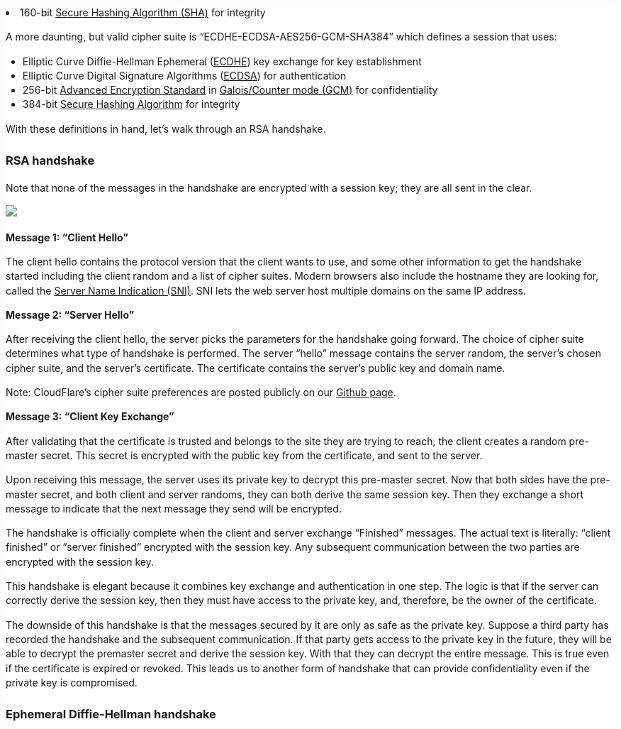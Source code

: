 <li nodeIndex="56">160-bit <a href="http://en.wikipedia.org/wiki/SHA-1" nodeIndex="261">Secure Hashing Algorithm (SHA)</a> for integrity</li>
</ul><p nodeIndex="57">A more daunting, but valid cipher suite is “ECDHE-ECDSA-AES256-GCM-SHA384” which defines a session that uses:</p>
<ul nodeIndex="59"><li nodeIndex="58">Elliptic Curve Diffie-Hellman Ephemeral (<a href="http://en.wikipedia.org/wiki/Elliptic_curve_Diffie%E2%80%93Hellman" nodeIndex="262">ECDHE</a>) key exchange for key establishment</li>
<li nodeIndex="60">Elliptic Curve Digital Signature Algorithms (<a href="http://en.wikipedia.org/wiki/Elliptic_Curve_Digital_Signature_Algorithm" nodeIndex="263">ECDSA</a>) for authentication</li>
<li nodeIndex="61">256-bit <a href="http://en.wikipedia.org/wiki/Advanced_Encryption_Standard" nodeIndex="264">Advanced Encryption Standard</a> in <a href="http://en.wikipedia.org/wiki/Galois/Counter_Mode" nodeIndex="265">Galois/Counter mode (GCM)</a> for confidentiality</li>
<li nodeIndex="62">384-bit <a href="http://en.wikipedia.org/wiki/SHA-2" nodeIndex="266">Secure Hashing Algorithm</a> for integrity</li>
</ul><p nodeIndex="63">With these definitions in hand, let’s walk through an RSA handshake.</p>
<h3 id="rsahandshake" nodeIndex="64">RSA handshake</h3>
<p nodeIndex="65">Note that none of the messages in the handshake are encrypted with a session key; they are all sent in the clear.</p>
<div id="RIL_IMG_4" class="RIL_IMG"><img src="/media/posts_images/2017-06-30-718426718/4"/></div>
<p nodeIndex="67"><strong nodeIndex="269">Message 1: “Client Hello”</strong></p>
<p nodeIndex="68">The client hello contains the protocol version that the client wants to use, and some other information to get the handshake started including the client random and a list of cipher suites. Modern browsers also include the hostname they are looking for, called the <a href="http://en.wikipedia.org/wiki/Server_Name_Indication" nodeIndex="270">Server Name Indication (SNI)</a>. SNI lets the web server host multiple domains on the same IP address.</p>
<p nodeIndex="69"><strong nodeIndex="271">Message 2: “Server Hello”</strong></p>
<p nodeIndex="70">After receiving the client hello, the server picks the parameters for the handshake going forward. The choice of cipher suite determines what type of handshake is performed. The server “hello” message contains the server random, the server’s chosen cipher suite, and the server’s certificate. The certificate contains the server’s public key and domain name.</p>
<p nodeIndex="71">Note: CloudFlare’s cipher suite preferences are posted publicly on our <a href="https://github.com/cloudflare/sslconfig" nodeIndex="272">Github page</a>.</p>
<p nodeIndex="72"><strong nodeIndex="273">Message 3: “Client Key Exchange”</strong></p>
<p nodeIndex="73">After validating that the certificate is trusted and belongs to the site they are trying to reach, the client creates a random pre-master secret. This secret is encrypted with the public key from the certificate, and sent to the server.</p>
<p nodeIndex="74">Upon receiving this message, the server uses its private key to decrypt this pre-master secret. Now that both sides have the pre-master secret, and both client and server randoms, they can both derive the same session key. Then they exchange a short message to indicate that the next message they send will be encrypted.</p>
<p nodeIndex="75">The handshake is officially complete when the client and server exchange “Finished” messages. The actual text is literally: “client finished” or “server finished” encrypted with the session key. Any subsequent communication between the two parties are encrypted with the session key.</p>
<p nodeIndex="76">This handshake is elegant because it combines key exchange and authentication in one step. The logic is that if the server can correctly derive the session key, then they must have access to the private key, and, therefore, be the owner of the certificate.</p>
<p nodeIndex="77">The downside of this handshake is that the messages secured by it are only as safe as the private key. Suppose a third party has recorded the handshake and the subsequent communication. If that party gets access to the private key in the future, they will be able to decrypt the premaster secret and derive the session key. With that they can decrypt the entire message. This is true even if the certificate is expired or revoked. This leads us to another form of handshake that can provide confidentiality even if the private key is compromised.</p>
<h3 id="ephemeraldiffiehellmanhandshake" nodeIndex="78">Ephemeral Diffie-Hellman handshake</h3>
